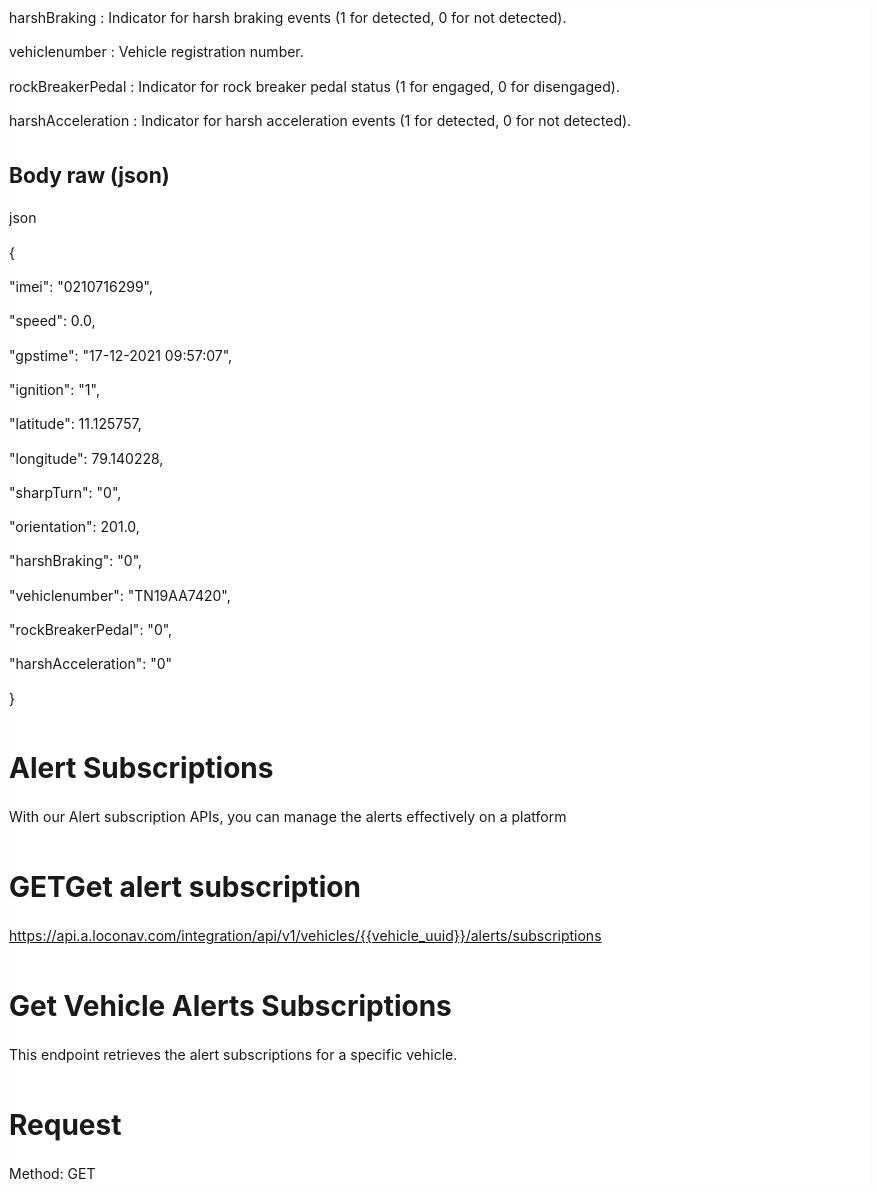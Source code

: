 harshBraking : Indicator for harsh braking events (1 for detected, 0 for not detected).

vehiclenumber : Vehicle registration number.

rockBreakerPedal : Indicator for rock breaker pedal status (1 for engaged, 0 for disengaged).

harshAcceleration : Indicator for harsh acceleration events (1 for detected, 0 for not detected).

## Body raw (json)

json

{

"imei": "0210716299",

"speed": 0.0,

"gpstime": "17-12-2021 09:57:07",

"ignition": "1",

"latitude": 11.125757,

"longitude": 79.140228,

"sharpTurn": "0",

"orientation": 201.0,

"harshBraking": "0",

"vehiclenumber": "TN19AA7420",

"rockBreakerPedal": "0",

"harshAcceleration": "0"

}

# Alert Subscriptions

With our Alert subscription APIs, you can manage the alerts effectively on a platform

# GETGet alert subscription

https://api.a.loconav.com/integration/api/v1/vehicles/{{vehicle_uuid}}/alerts/subscriptions

# Get Vehicle Alerts Subscriptions

This endpoint retrieves the alert subscriptions for a specific vehicle.

# Request

Method: GET

